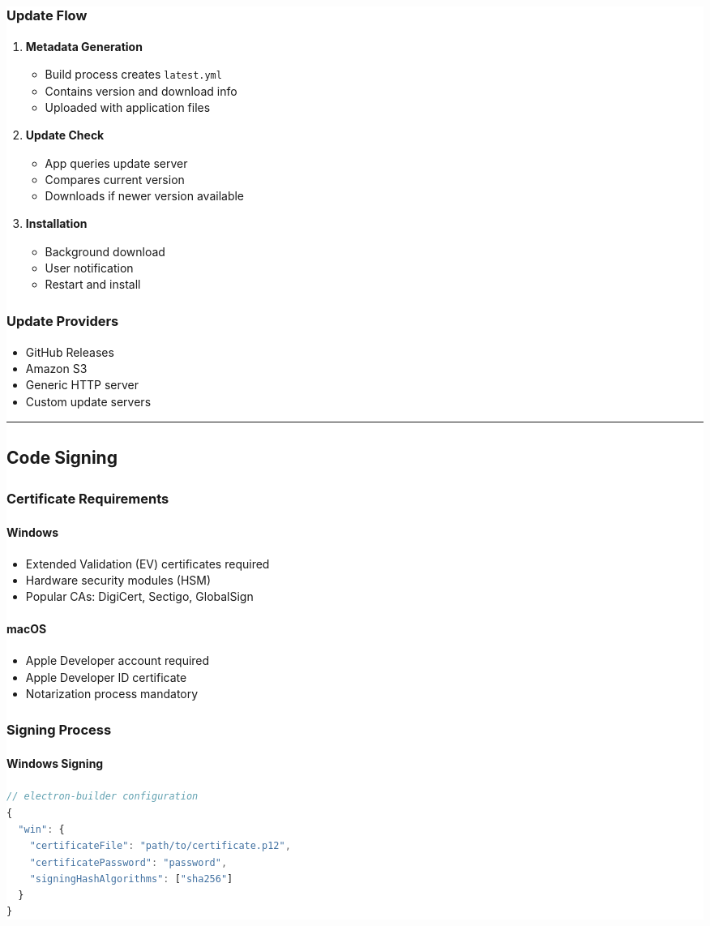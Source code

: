 ### Update Flow

1. **Metadata Generation**
   - Build process creates `latest.yml`
   - Contains version and download info
   - Uploaded with application files

2. **Update Check**
   - App queries update server
   - Compares current version
   - Downloads if newer version available

3. **Installation**
   - Background download
   - User notification
   - Restart and install

### Update Providers
- GitHub Releases
- Amazon S3
- Generic HTTP server
- Custom update servers

---

## Code Signing

### Certificate Requirements

#### Windows
- Extended Validation (EV) certificates required
- Hardware security modules (HSM)
- Popular CAs: DigiCert, Sectigo, GlobalSign

#### macOS
- Apple Developer account required
- Apple Developer ID certificate
- Notarization process mandatory

### Signing Process

#### Windows Signing
```javascript
// electron-builder configuration
{
  "win": {
    "certificateFile": "path/to/certificate.p12",
    "certificatePassword": "password",
    "signingHashAlgorithms": ["sha256"]
  }
}
```
